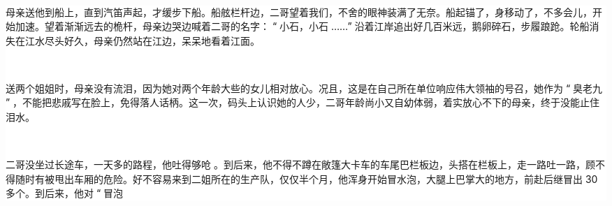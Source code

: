   <span class="s1">
   母亲送他到船上，直到汽笛声起，才缓步下船。船舷栏杆边，二哥望着我们，不舍的眼神装满了无奈。船起锚了，身移动了，不多会儿，开始加速。望着渐渐远去的桅杆，母亲边哭边喊着二哥的名字：
  </span>
  <span class="s2">
   “
  </span>
  <span class="s1">
   小石，小石
  </span>
  <span class="s2">
   ……”
  </span>
  <span class="s1">
   沿着江岸追出好几百米远，鹅卵碎石，步履踉跄。轮船消失在江水尽头好久，母亲仍然站在江边，呆呆地看着江面。
  </span>
 </p>
 <p class="p1">
  <span class="s1">
  </span>
  <br/>
 </p>
 <p class="p2">
  <span class="s1">
   送两个姐姐时，母亲没有流泪，因为她对两个年龄大些的女儿相对放心。况且，这是在自己所在单位响应伟大领袖的号召，她作为
  </span>
  <span class="s2">
   “
  </span>
  <span class="s1">
   臭老九
  </span>
  <span class="s2">
   ”
  </span>
  <span class="s1">
   ，不能把悲戚写在脸上，免得落人话柄。这一次，码头上认识她的人少，二哥年龄尚小又自幼体弱，着实放心不下的母亲，终于没能止住泪水。
  </span>
 </p>
 <p class="p1">
  <span class="s1">
  </span>
  <br/>
 </p>
 <p class="p2">
  <span class="s1">
   二哥没坐过长途车，一天多的路程，他吐得够呛
  </span>
  <span class="s2">
  </span>
  <span class="s1">
   。到后来，他不得不蹲在敞篷大卡车的车尾巴栏板边，头搭在栏板上，走一路吐一路，顾不得随时有被甩出车厢的危险。好不容易来到二姐所在的生产队，仅仅半个月，他浑身开始冒水泡，大腿上巴掌大的地方，前赴后继冒出
  </span>
  <span class="s2">
   30
  </span>
  <span class="s1">
   多个。到后来，他对
  </span>
  <span class="s2">
   “
  </span>
  <span class="s1">
   冒泡
  </span>